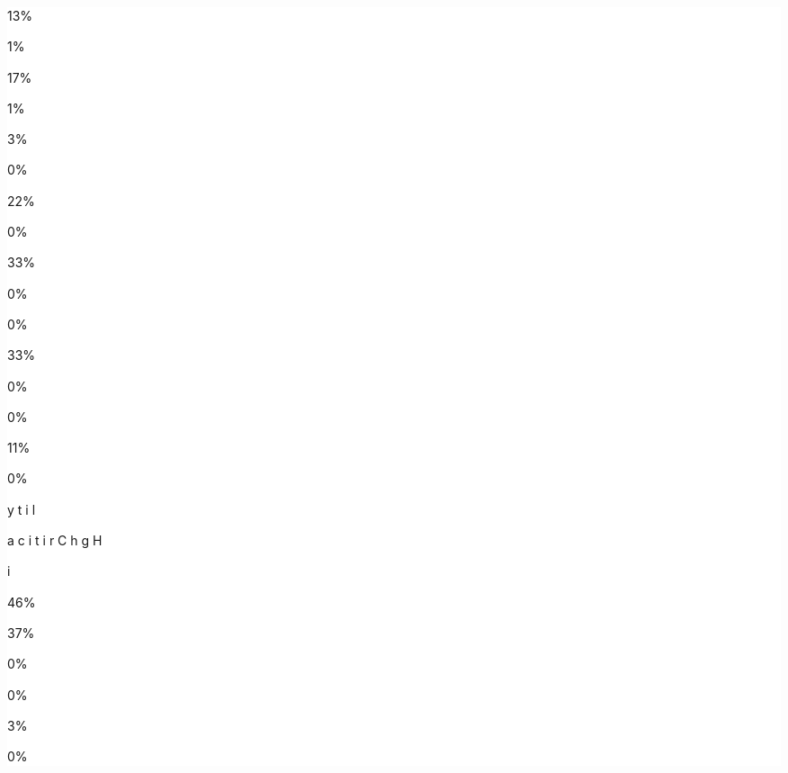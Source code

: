 13%

1%

17%

1%

3%

0%

22%

0%

33%

0%

0%

33%

0%

0%

11%

0%

y
t
i
l

a
c
i
t
i
r
C
h
g
H

i

46%

37%

0%

0%

3%

0%
